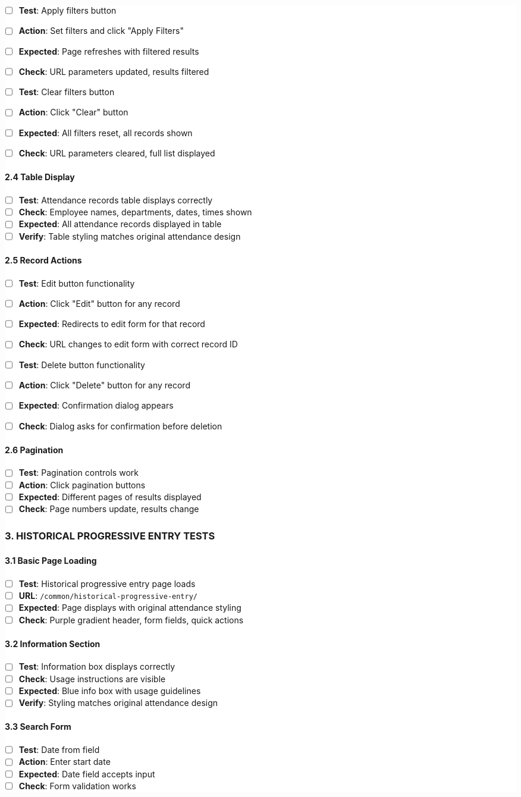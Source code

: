 - [ ] **Test**: Apply filters button
- [ ] **Action**: Set filters and click "Apply Filters"
- [ ] **Expected**: Page refreshes with filtered results
- [ ] **Check**: URL parameters updated, results filtered

- [ ] **Test**: Clear filters button
- [ ] **Action**: Click "Clear" button
- [ ] **Expected**: All filters reset, all records shown
- [ ] **Check**: URL parameters cleared, full list displayed

#### 2.4 Table Display
- [ ] **Test**: Attendance records table displays correctly
- [ ] **Check**: Employee names, departments, dates, times shown
- [ ] **Expected**: All attendance records displayed in table
- [ ] **Verify**: Table styling matches original attendance design

#### 2.5 Record Actions
- [ ] **Test**: Edit button functionality
- [ ] **Action**: Click "Edit" button for any record
- [ ] **Expected**: Redirects to edit form for that record
- [ ] **Check**: URL changes to edit form with correct record ID

- [ ] **Test**: Delete button functionality
- [ ] **Action**: Click "Delete" button for any record
- [ ] **Expected**: Confirmation dialog appears
- [ ] **Check**: Dialog asks for confirmation before deletion

#### 2.6 Pagination
- [ ] **Test**: Pagination controls work
- [ ] **Action**: Click pagination buttons
- [ ] **Expected**: Different pages of results displayed
- [ ] **Check**: Page numbers update, results change

### 3. **HISTORICAL PROGRESSIVE ENTRY TESTS**

#### 3.1 Basic Page Loading
- [ ] **Test**: Historical progressive entry page loads
- [ ] **URL**: `/common/historical-progressive-entry/`
- [ ] **Expected**: Page displays with original attendance styling
- [ ] **Check**: Purple gradient header, form fields, quick actions

#### 3.2 Information Section
- [ ] **Test**: Information box displays correctly
- [ ] **Check**: Usage instructions are visible
- [ ] **Expected**: Blue info box with usage guidelines
- [ ] **Verify**: Styling matches original attendance design

#### 3.3 Search Form
- [ ] **Test**: Date from field
- [ ] **Action**: Enter start date
- [ ] **Expected**: Date field accepts input
- [ ] **Check**: Form validation works
